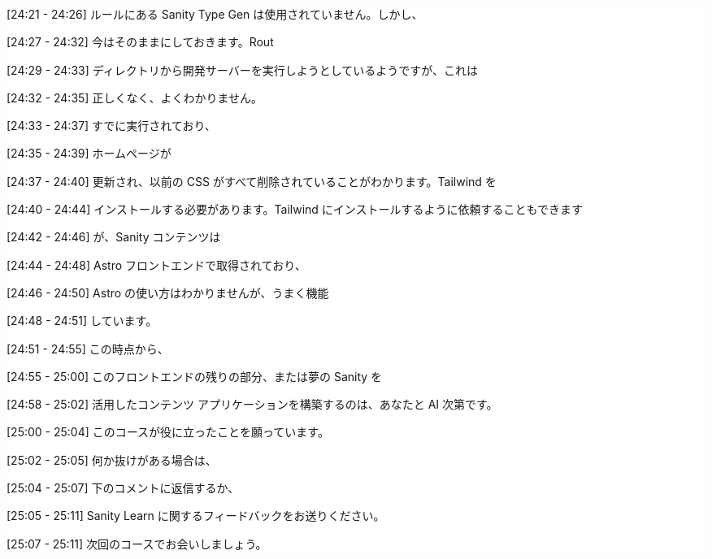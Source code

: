 [24:21 - 24:26]
ルールにある Sanity Type Gen は使用されていません。しかし、

[24:27 - 24:32]
今はそのままにしておきます。Rout

[24:29 - 24:33]
ディレクトリから開発サーバーを実行しようとしているようですが、これは

[24:32 - 24:35]
正しくなく、よくわかりません。

[24:33 - 24:37]
すでに実行されており、

[24:35 - 24:39]
ホームページが

[24:37 - 24:40]
更新され、以前の CSS がすべて削除されていることがわかります。Tailwind を

[24:40 - 24:44]
インストールする必要があります。Tailwind にインストールするように依頼することもできます

[24:42 - 24:46]
が、Sanity コンテンツは

[24:44 - 24:48]
Astro フロントエンドで取得されており、

[24:46 - 24:50]
Astro の使い方はわかりませんが、うまく機能

[24:48 - 24:51]
しています。

[24:51 - 24:55]
この時点から、

[24:55 - 25:00]
このフロントエンドの残りの部分、または夢の Sanity を

[24:58 - 25:02]
活用したコンテンツ アプリケーションを構築するのは、あなたと AI 次第です。

[25:00 - 25:04]
このコースが役に立ったことを願っています。

[25:02 - 25:05]
何か抜けがある場合は、

[25:04 - 25:07]
下のコメントに返信するか、

[25:05 - 25:11]
Sanity Learn に関するフィードバックをお送りください。

[25:07 - 25:11]
次回のコースでお会いしましょう。
